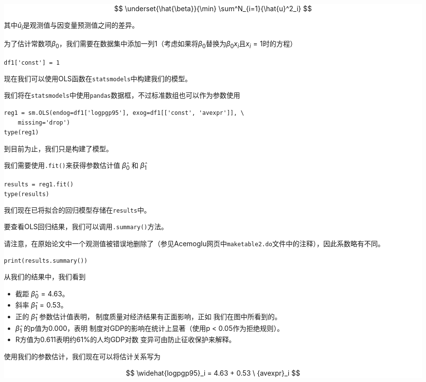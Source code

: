 $$
\underset{\hat{\beta}}{\min} \sum^N_{i=1}{\hat{u}^2_i}
$$

其中$\hat{u}_i$是观测值与因变量预测值之间的差异。

为了估计常数项$\beta_0$，我们需要在数据集中添加一列1（考虑如果将$\beta_0$替换为$\beta_0 x_i$且$x_i = 1$时的方程）

```{code-cell} ipython3
df1['const'] = 1
```

现在我们可以使用OLS函数在`statsmodels`中构建我们的模型。

我们将在`statsmodels`中使用`pandas`数据框，不过标准数组也可以作为参数使用

```{code-cell} ipython3
reg1 = sm.OLS(endog=df1['logpgp95'], exog=df1[['const', 'avexpr']], \
    missing='drop')
type(reg1)
```

到目前为止，我们只是构建了模型。

我们需要使用`.fit()`来获得参数估计值
$\hat{\beta}_0$ 和 $\hat{\beta}_1$

```{code-cell} ipython3
results = reg1.fit()
type(results)
```

我们现在已将拟合的回归模型存储在`results`中。

要查看OLS回归结果，我们可以调用`.summary()`方法。

请注意，在原始论文中一个观测值被错误地删除了（参见Acemoglu网页中`maketable2.do`文件中的注释），因此系数略有不同。

```{code-cell} ipython3
print(results.summary())
```

从我们的结果中，我们看到

- 截距 $\hat{\beta}_0 = 4.63$。
- 斜率 $\hat{\beta}_1 = 0.53$。
- 正的 $\hat{\beta}_1$ 参数估计值表明，
  制度质量对经济结果有正面影响，正如
  我们在图中所看到的。
- $\hat{\beta}_1$ 的p值为0.000，表明
  制度对GDP的影响在统计上显著（使用p < 
  0.05作为拒绝规则）。
- R方值为0.611表明约61%的人均GDP对数
  变异可由防止征收保护来解释。

使用我们的参数估计，我们现在可以将估计关系写为

$$
\widehat{logpgp95}_i = 4.63 + 0.53 \ {avexpr}_i
$$
